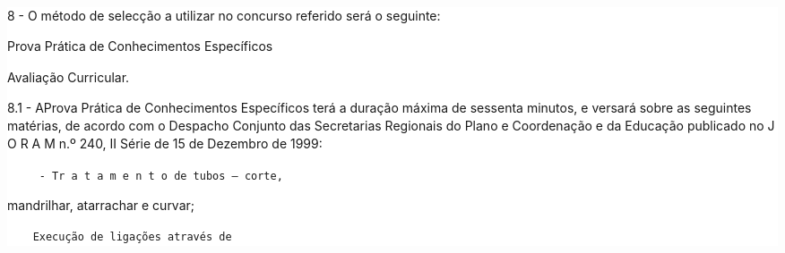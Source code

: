 
8 - O método de selecção a utilizar no concurso referido
será o seguinte:

   Prova Prática de Conhecimentos Específicos

   Avaliação Curricular.


8.1 - AProva Prática de Conhecimentos Específicos
terá a duração máxima de sessenta minutos, e
versará sobre as seguintes matérias, de acordo
com o Despacho Conjunto das Secretarias
Regionais do Plano e Coordenação e da
Educação publicado no J O R A M n.º 240, II Série
de 15 de Dezembro de 1999:

         - Tr a t a m e n t o de tubos – corte,
mandrilhar, atarrachar e curvar;

        Execução de ligações através de
